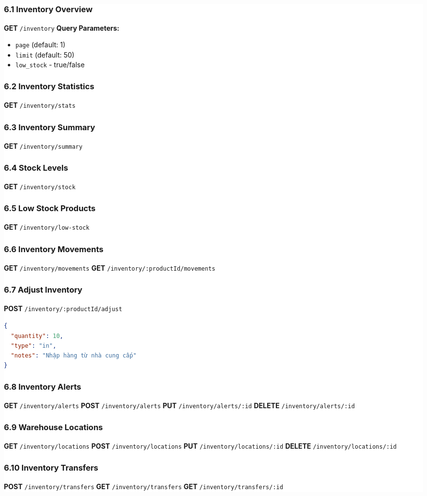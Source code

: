 ### 6.1 Inventory Overview
**GET** `/inventory`
**Query Parameters:**
- `page` (default: 1)
- `limit` (default: 50)
- `low_stock` - true/false

### 6.2 Inventory Statistics
**GET** `/inventory/stats`

### 6.3 Inventory Summary
**GET** `/inventory/summary`

### 6.4 Stock Levels
**GET** `/inventory/stock`

### 6.5 Low Stock Products
**GET** `/inventory/low-stock`

### 6.6 Inventory Movements
**GET** `/inventory/movements`
**GET** `/inventory/:productId/movements`

### 6.7 Adjust Inventory
**POST** `/inventory/:productId/adjust`
```json
{
  "quantity": 10,
  "type": "in",
  "notes": "Nhập hàng từ nhà cung cấp"
}
```

### 6.8 Inventory Alerts
**GET** `/inventory/alerts`
**POST** `/inventory/alerts`
**PUT** `/inventory/alerts/:id`
**DELETE** `/inventory/alerts/:id`

### 6.9 Warehouse Locations
**GET** `/inventory/locations`
**POST** `/inventory/locations`
**PUT** `/inventory/locations/:id`
**DELETE** `/inventory/locations/:id`

### 6.10 Inventory Transfers
**POST** `/inventory/transfers`
**GET** `/inventory/transfers`
**GET** `/inventory/transfers/:id`
